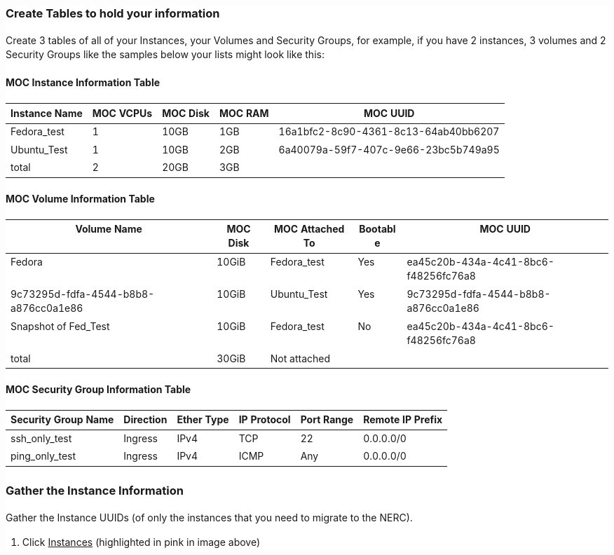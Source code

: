 ### Create Tables to hold your information

Create 3 tables of all of your Instances, your Volumes and Security Groups,
for example, if you have 2 instances, 3 volumes and 2 Security Groups like the
samples below your lists might look like this:

#### MOC Instance Information Table

| Instance Name | MOC VCPUs | MOC Disk | MOC RAM | MOC UUID |
| ------------- | --------- | -------- | ------- | -------- |
| Fedora_test | 1 | 10GB | 1GB | 16a1bfc2-8c90-4361-8c13-64ab40bb6207 |
| Ubuntu_Test | 1 | 10GB | 2GB | 6a40079a-59f7-407c-9e66-23bc5b749a95 |
| total | 2 | 20GB | 3GB | |

#### MOC Volume Information Table

| Volume Name | MOC Disk | MOC Attached To | Bootable | MOC UUID |
| ----------- | -------- | --------------- | -------- | -------- |
| Fedora | 10GiB | Fedora_test | Yes | ea45c20b-434a-4c41-8bc6-f48256fc76a8 |
| 9c73295d-fdfa-4544-b8b8-a876cc0a1e86 | 10GiB | Ubuntu_Test | Yes | 9c73295d-fdfa-4544-b8b8-a876cc0a1e86 |
| Snapshot of Fed_Test | 10GiB | Fedora_test | No | ea45c20b-434a-4c41-8bc6-f48256fc76a8 |
| total | 30GiB | Not attached | |

#### MOC Security Group Information Table

| Security Group Name | Direction | Ether Type | IP Protocol | Port Range | Remote IP Prefix |
| ------------------- | --------- | ---------- | ----------- | ---------- | ---------------- |
| ssh_only_test | Ingress | IPv4 | TCP | 22 | 0.0.0.0/0 |
| ping_only_test | Ingress | IPv4 | ICMP | Any | 0.0.0.0/0 |

### Gather the Instance Information

Gather the Instance UUIDs (of only the instances that you need to migrate
to the NERC).

1. Click
[Instances](https://kaizen.massopen.cloud/dashboard/project/instances/)
(highlighted in pink in image above)
